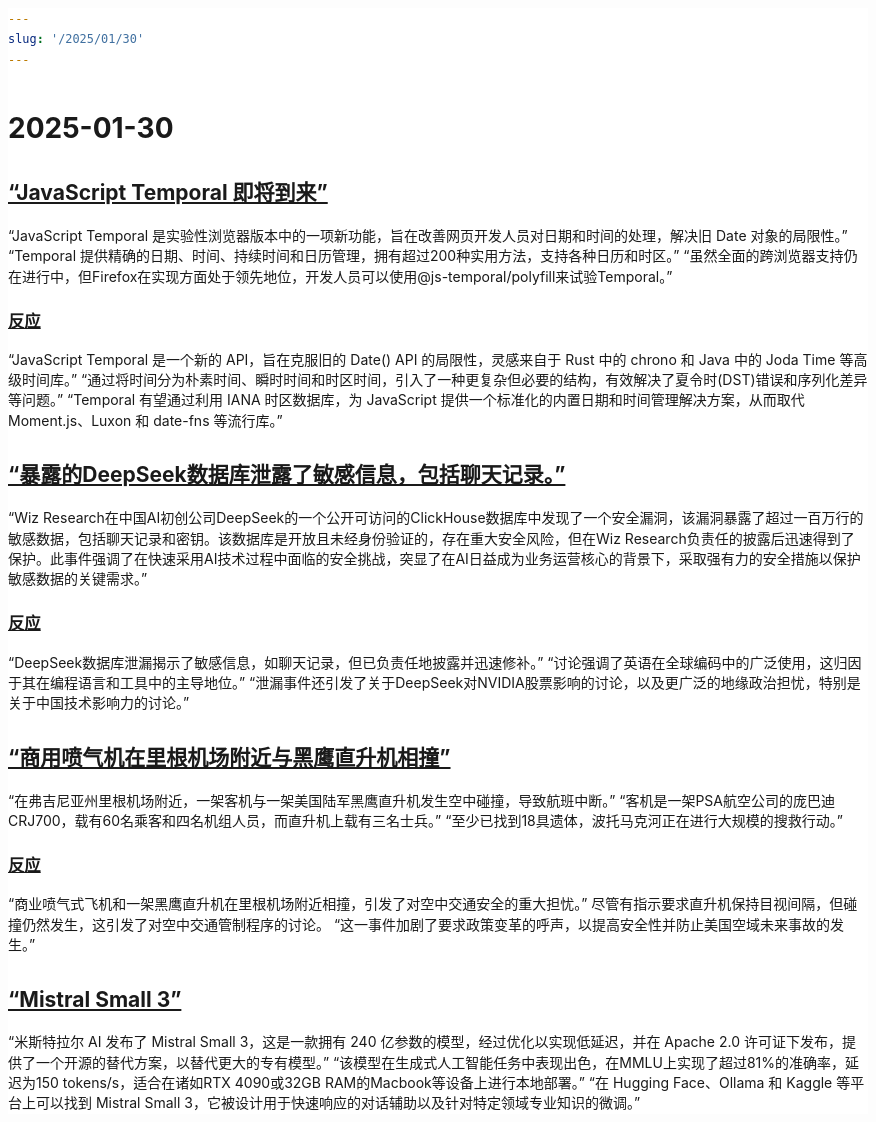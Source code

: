 ```yaml
---
slug: '/2025/01/30'
---
```


# 2025-01-30

## [“JavaScript Temporal 即将到来”](https://developer.mozilla.org/en-US/blog/javascript-temporal-is-coming/)

“JavaScript Temporal 是实验性浏览器版本中的一项新功能，旨在改善网页开发人员对日期和时间的处理，解决旧 Date 对象的局限性。” “Temporal 提供精确的日期、时间、持续时间和日历管理，拥有超过200种实用方法，支持各种日历和时区。” “虽然全面的跨浏览器支持仍在进行中，但Firefox在实现方面处于领先地位，开发人员可以使用@js-temporal/polyfill来试验Temporal。”

### [反应](https://news.ycombinator.com/item?id=42876840)

“JavaScript Temporal 是一个新的 API，旨在克服旧的 Date() API 的局限性，灵感来自于 Rust 中的 chrono 和 Java 中的 Joda Time 等高级时间库。” “通过将时间分为朴素时间、瞬时时间和时区时间，引入了一种更复杂但必要的结构，有效解决了夏令时(DST)错误和序列化差异等问题。” “Temporal 有望通过利用 IANA 时区数据库，为 JavaScript 提供一个标准化的内置日期和时间管理解决方案，从而取代 Moment.js、Luxon 和 date-fns 等流行库。”

## [“暴露的DeepSeek数据库泄露了敏感信息，包括聊天记录。”](https://www.wiz.io/blog/wiz-research-uncovers-exposed-deepseek-database-leak)

“Wiz Research在中国AI初创公司DeepSeek的一个公开可访问的ClickHouse数据库中发现了一个安全漏洞，该漏洞暴露了超过一百万行的敏感数据，包括聊天记录和密钥。该数据库是开放且未经身份验证的，存在重大安全风险，但在Wiz Research负责任的披露后迅速得到了保护。此事件强调了在快速采用AI技术过程中面临的安全挑战，突显了在AI日益成为业务运营核心的背景下，采取强有力的安全措施以保护敏感数据的关键需求。”

### [反应](https://news.ycombinator.com/item?id=42871371)

“DeepSeek数据库泄漏揭示了敏感信息，如聊天记录，但已负责任地披露并迅速修补。” “讨论强调了英语在全球编码中的广泛使用，这归因于其在编程语言和工具中的主导地位。” “泄漏事件还引发了关于DeepSeek对NVIDIA股票影响的讨论，以及更广泛的地缘政治担忧，特别是关于中国技术影响力的讨论。”

## [“商用喷气机在里根机场附近与黑鹰直升机相撞”](https://www.mediaite.com/news/breaking-commercial-jet-collides-with-police-chopper-near-reagan-airport/)

“在弗吉尼亚州里根机场附近，一架客机与一架美国陆军黑鹰直升机发生空中碰撞，导致航班中断。” “客机是一架PSA航空公司的庞巴迪CRJ700，载有60名乘客和四名机组人员，而直升机上载有三名士兵。” “至少已找到18具遗体，波托马克河正在进行大规模的搜救行动。”

### [反应](https://news.ycombinator.com/item?id=42874301)

“商业喷气式飞机和一架黑鹰直升机在里根机场附近相撞，引发了对空中交通安全的重大担忧。” 尽管有指示要求直升机保持目视间隔，但碰撞仍然发生，这引发了对空中交通管制程序的讨论。 “这一事件加剧了要求政策变革的呼声，以提高安全性并防止美国空域未来事故的发生。”

## [“Mistral Small 3”](https://mistral.ai/news/mistral-small-3/)

“米斯特拉尔 AI 发布了 Mistral Small 3，这是一款拥有 240 亿参数的模型，经过优化以实现低延迟，并在 Apache 2.0 许可证下发布，提供了一个开源的替代方案，以替代更大的专有模型。” “该模型在生成式人工智能任务中表现出色，在MMLU上实现了超过81%的准确率，延迟为150 tokens/s，适合在诸如RTX 4090或32GB RAM的Macbook等设备上进行本地部署。” “在 Hugging Face、Ollama 和 Kaggle 等平台上可以找到 Mistral Small 3，它被设计用于快速响应的对话辅助以及针对特定领域专业知识的微调。”
